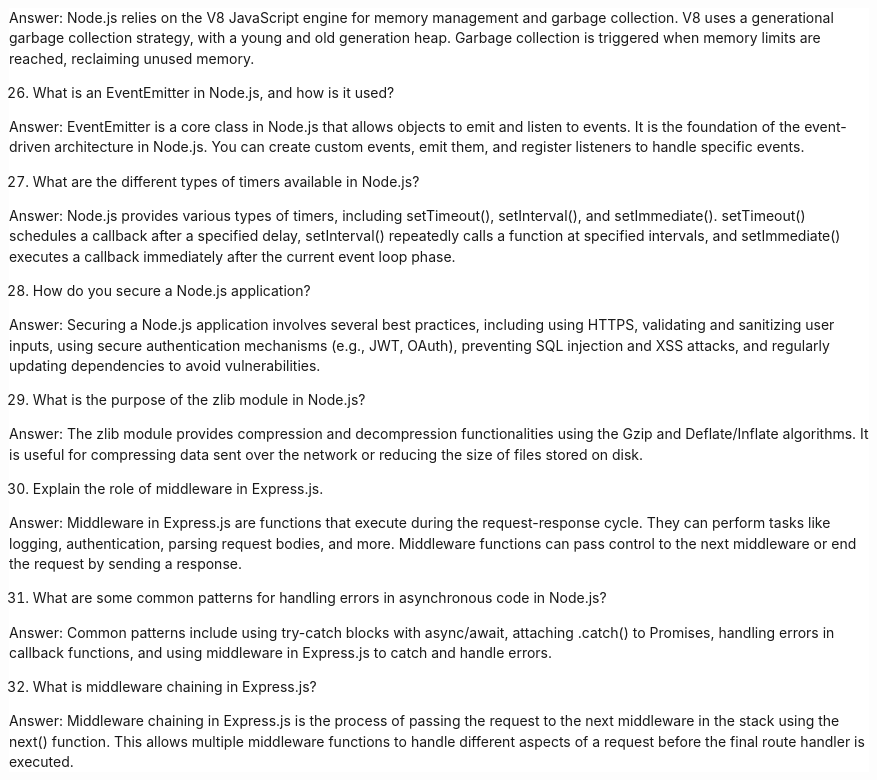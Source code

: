 Answer: Node.js relies on the V8 JavaScript engine for memory
management and garbage collection. V8 uses a generational garbage
collection strategy, with a young and old generation heap. Garbage
collection is triggered when memory limits are reached, reclaiming
unused memory.

26. What is an EventEmitter in Node.js, and how is it used?

Answer: EventEmitter is a core class in Node.js that allows objects to
emit and listen to events. It is the foundation of the event-driven
architecture in Node.js. You can create custom events, emit them, and
register listeners to handle specific events.

27. What are the different types of timers available in Node.js?

Answer: Node.js provides various types of timers, including
setTimeout(), setInterval(), and setImmediate(). setTimeout()
schedules a callback after a specified delay, setInterval() repeatedly
calls a function at specified intervals, and setImmediate() executes a
callback immediately after the current event loop phase.

28. How do you secure a Node.js application?

Answer: Securing a Node.js application involves several best
practices, including using HTTPS, validating and sanitizing user
inputs, using secure authentication mechanisms (e.g., JWT, OAuth),
preventing SQL injection and XSS attacks, and regularly updating
dependencies to avoid vulnerabilities.

29. What is the purpose of the zlib module in Node.js?

Answer: The zlib module provides compression and decompression
functionalities using the Gzip and Deflate/Inflate algorithms. It is
useful for compressing data sent over the network or reducing the size
of files stored on disk.

30. Explain the role of middleware in Express.js.

Answer: Middleware in Express.js are functions that execute during the
request-response cycle. They can perform tasks like logging,
authentication, parsing request bodies, and more. Middleware functions
can pass control to the next middleware or end the request by sending
a response.

31. What are some common patterns for handling errors in asynchronous
    code in Node.js?

Answer: Common patterns include using try-catch blocks with
async/await, attaching .catch() to Promises, handling errors in
callback functions, and using middleware in Express.js to catch and
handle errors.

32. What is middleware chaining in Express.js?

Answer: Middleware chaining in Express.js is the process of passing
the request to the next middleware in the stack using the next()
function. This allows multiple middleware functions to handle
different aspects of a request before the final route handler is
executed.
